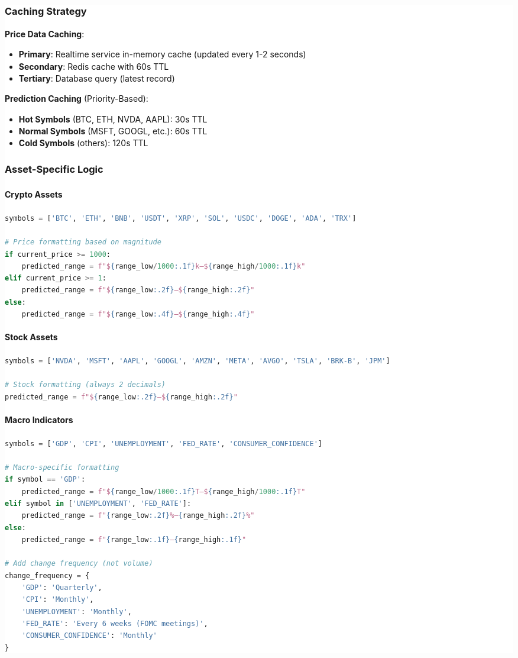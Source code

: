 
### Caching Strategy

**Price Data Caching**:
- **Primary**: Realtime service in-memory cache (updated every 1-2 seconds)
- **Secondary**: Redis cache with 60s TTL
- **Tertiary**: Database query (latest record)

**Prediction Caching** (Priority-Based):
- **Hot Symbols** (BTC, ETH, NVDA, AAPL): 30s TTL
- **Normal Symbols** (MSFT, GOOGL, etc.): 60s TTL
- **Cold Symbols** (others): 120s TTL

### Asset-Specific Logic

#### Crypto Assets
```python
symbols = ['BTC', 'ETH', 'BNB', 'USDT', 'XRP', 'SOL', 'USDC', 'DOGE', 'ADA', 'TRX']

# Price formatting based on magnitude
if current_price >= 1000:
    predicted_range = f"${range_low/1000:.1f}k–${range_high/1000:.1f}k"
elif current_price >= 1:
    predicted_range = f"${range_low:.2f}–${range_high:.2f}"
else:
    predicted_range = f"${range_low:.4f}–${range_high:.4f}"
```

#### Stock Assets
```python
symbols = ['NVDA', 'MSFT', 'AAPL', 'GOOGL', 'AMZN', 'META', 'AVGO', 'TSLA', 'BRK-B', 'JPM']

# Stock formatting (always 2 decimals)
predicted_range = f"${range_low:.2f}–${range_high:.2f}"
```

#### Macro Indicators
```python
symbols = ['GDP', 'CPI', 'UNEMPLOYMENT', 'FED_RATE', 'CONSUMER_CONFIDENCE']

# Macro-specific formatting
if symbol == 'GDP':
    predicted_range = f"${range_low/1000:.1f}T–${range_high/1000:.1f}T"
elif symbol in ['UNEMPLOYMENT', 'FED_RATE']:
    predicted_range = f"{range_low:.2f}%–{range_high:.2f}%"
else:
    predicted_range = f"{range_low:.1f}–{range_high:.1f}"

# Add change frequency (not volume)
change_frequency = {
    'GDP': 'Quarterly',
    'CPI': 'Monthly',
    'UNEMPLOYMENT': 'Monthly',
    'FED_RATE': 'Every 6 weeks (FOMC meetings)',
    'CONSUMER_CONFIDENCE': 'Monthly'
}
```

